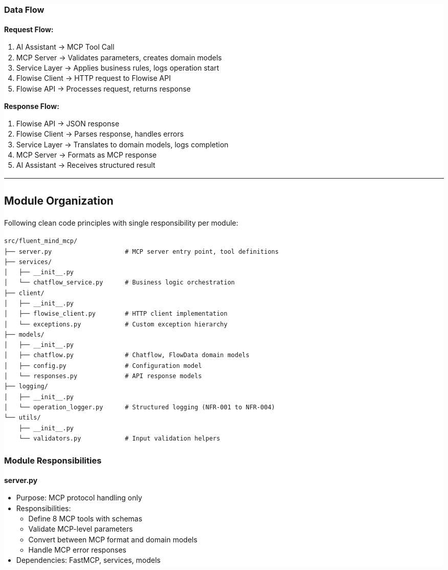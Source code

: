 ### Data Flow

**Request Flow:**
1. AI Assistant → MCP Tool Call
2. MCP Server → Validates parameters, creates domain models
3. Service Layer → Applies business rules, logs operation start
4. Flowise Client → HTTP request to Flowise API
5. Flowise API → Processes request, returns response

**Response Flow:**
1. Flowise API → JSON response
2. Flowise Client → Parses response, handles errors
3. Service Layer → Translates to domain models, logs completion
4. MCP Server → Formats as MCP response
5. AI Assistant → Receives structured result

---

## Module Organization

Following clean code principles with single responsibility per module:

```
src/fluent_mind_mcp/
├── server.py                    # MCP server entry point, tool definitions
├── services/
│   ├── __init__.py
│   └── chatflow_service.py      # Business logic orchestration
├── client/
│   ├── __init__.py
│   ├── flowise_client.py        # HTTP client implementation
│   └── exceptions.py            # Custom exception hierarchy
├── models/
│   ├── __init__.py
│   ├── chatflow.py              # Chatflow, FlowData domain models
│   ├── config.py                # Configuration model
│   └── responses.py             # API response models
├── logging/
│   ├── __init__.py
│   └── operation_logger.py      # Structured logging (NFR-001 to NFR-004)
└── utils/
    ├── __init__.py
    └── validators.py            # Input validation helpers
```

### Module Responsibilities

**server.py**
- Purpose: MCP protocol handling only
- Responsibilities:
  - Define 8 MCP tools with schemas
  - Validate MCP-level parameters
  - Convert between MCP format and domain models
  - Handle MCP error responses
- Dependencies: FastMCP, services, models
